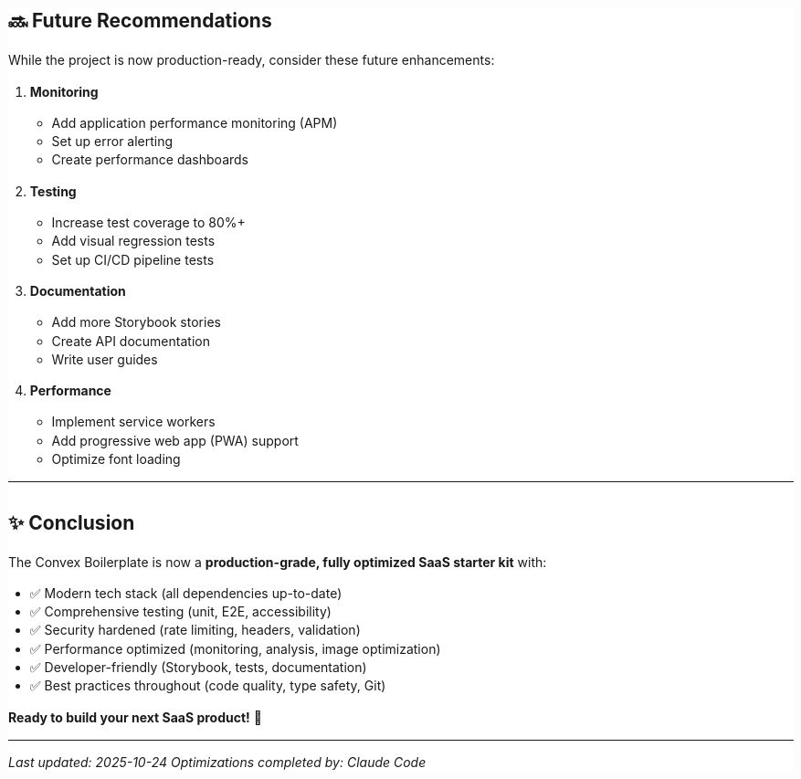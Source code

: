 
## 🔜 Future Recommendations

While the project is now production-ready, consider these future enhancements:

1. **Monitoring**
   - Add application performance monitoring (APM)
   - Set up error alerting
   - Create performance dashboards

2. **Testing**
   - Increase test coverage to 80%+
   - Add visual regression tests
   - Set up CI/CD pipeline tests

3. **Documentation**
   - Add more Storybook stories
   - Create API documentation
   - Write user guides

4. **Performance**
   - Implement service workers
   - Add progressive web app (PWA) support
   - Optimize font loading

---

## ✨ Conclusion

The Convex Boilerplate is now a **production-grade, fully optimized SaaS starter kit** with:

- ✅ Modern tech stack (all dependencies up-to-date)
- ✅ Comprehensive testing (unit, E2E, accessibility)
- ✅ Security hardened (rate limiting, headers, validation)
- ✅ Performance optimized (monitoring, analysis, image optimization)
- ✅ Developer-friendly (Storybook, tests, documentation)
- ✅ Best practices throughout (code quality, type safety, Git)

**Ready to build your next SaaS product!** 🚀

---

*Last updated: 2025-10-24*
*Optimizations completed by: Claude Code*
